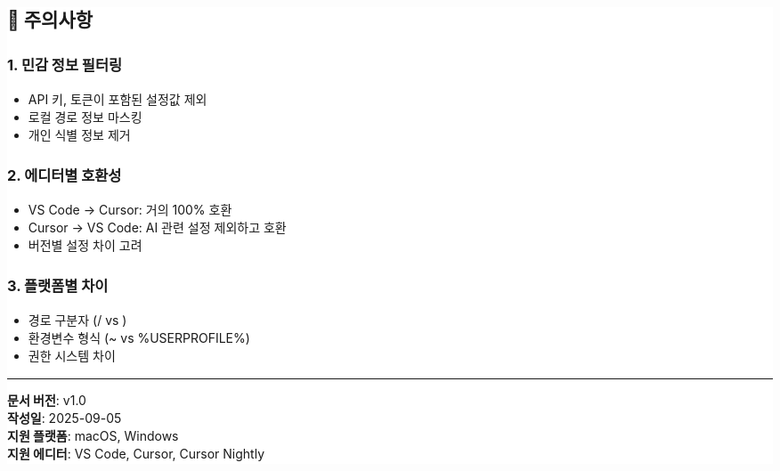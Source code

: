 ## 📝 주의사항

### 1. 민감 정보 필터링
- API 키, 토큰이 포함된 설정값 제외
- 로컬 경로 정보 마스킹
- 개인 식별 정보 제거

### 2. 에디터별 호환성
- VS Code → Cursor: 거의 100% 호환
- Cursor → VS Code: AI 관련 설정 제외하고 호환
- 버전별 설정 차이 고려

### 3. 플랫폼별 차이
- 경로 구분자 (/ vs \)
- 환경변수 형식 (~ vs %USERPROFILE%)
- 권한 시스템 차이

---

**문서 버전**: v1.0  
**작성일**: 2025-09-05  
**지원 플랫폼**: macOS, Windows  
**지원 에디터**: VS Code, Cursor, Cursor Nightly

